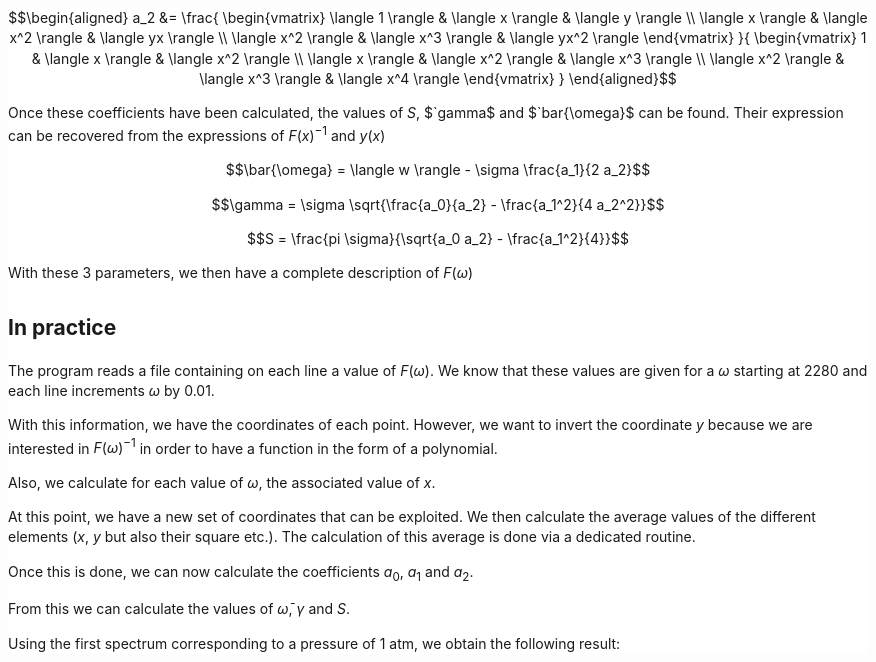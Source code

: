 $$\begin{aligned}
a_2 &= \frac{
\begin{vmatrix}
    \langle 1 \rangle    & \langle x \rangle   & \langle y \rangle    \\
    \langle x \rangle    & \langle x^2 \rangle & \langle yx \rangle   \\
    \langle x^2 \rangle  & \langle x^3 \rangle & \langle yx^2 \rangle 
\end{vmatrix}
}{
\begin{vmatrix}
    1     & \langle x \rangle   & \langle x^2 \rangle \\
    \langle x \rangle   & \langle x^2 \rangle & \langle x^3 \rangle \\
    \langle x^2 \rangle & \langle x^3 \rangle & \langle x^4 \rangle
\end{vmatrix}
}
\end{aligned}$$

Once these coefficients have been calculated, the values of $S$,
$`gamma$ and $`bar{\omega}$ can be found. Their expression can be
recovered from the expressions of $F(x)^{-1}$ and $y(x)$

$$\bar{\omega} = \langle w \rangle - \sigma \frac{a_1}{2 a_2}$$

$$\gamma = \sigma \sqrt{\frac{a_0}{a_2} - \frac{a_1^2}{4 a_2^2}}$$

$$S = \frac{pi \sigma}{\sqrt{a_0 a_2} - \frac{a_1^2}{4}}$$

With these 3 parameters, we then have a complete description of
$F(\omega)$

In practice
-----------

The program reads a file containing on each line a value of $F(\omega)$.
We know that these values are given for a $\omega$ starting at 2280 and
each line increments $\omega$ by 0.01.

With this information, we have the coordinates of each point. However,
we want to invert the coordinate $y$ because we are interested in
$F(\omega)^{-1}$ in order to have a function in the form of a
polynomial.

Also, we calculate for each value of $\omega$, the associated value of
$x$.

At this point, we have a new set of coordinates that can be exploited.
We then calculate the average values of the different elements ($x$, $y$
but also their square etc.). The calculation of this average is done via
a dedicated routine.

Once this is done, we can now calculate the coefficients $a_0$, $a_1$
and $a_2$.

From this we can calculate the values of $\bar{\omega}$, $\gamma$ and
$S$.

Using the first spectrum corresponding to a pressure of 1 atm, we obtain
the following result:
